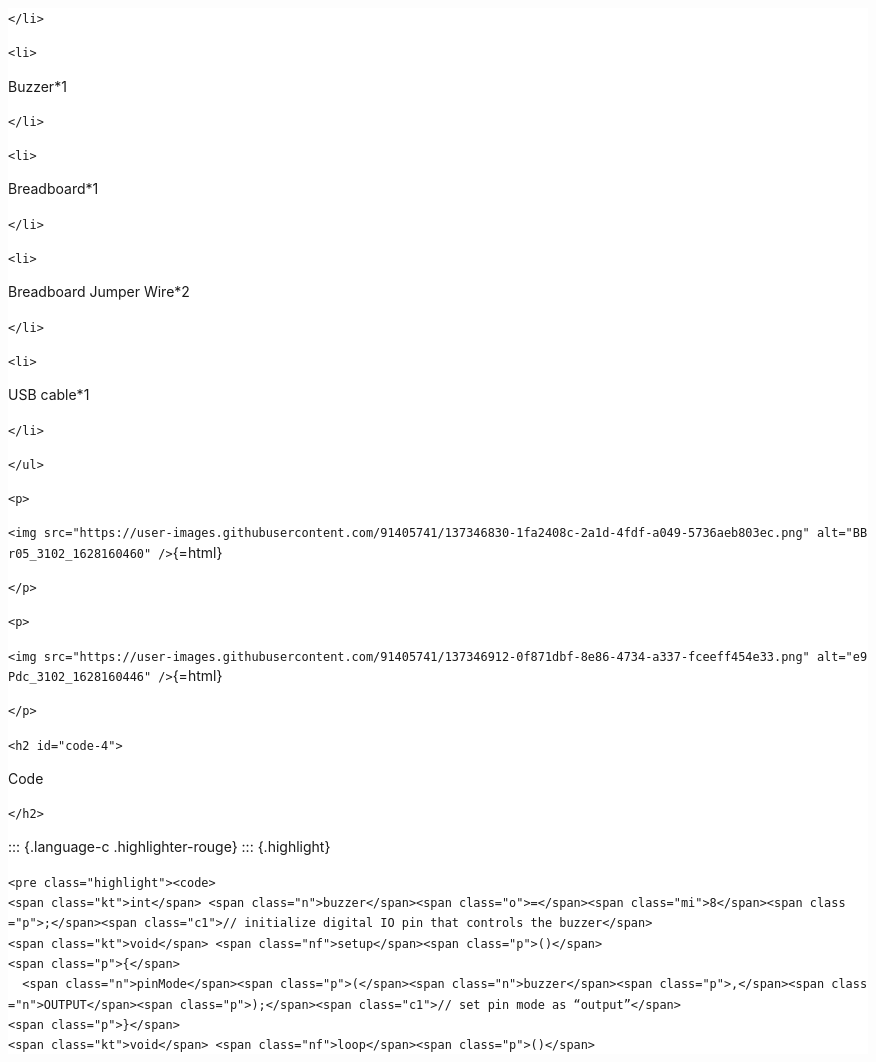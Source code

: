 ```{=html}
</li>
```
```{=html}
<li>
```
Buzzer\*1
```{=html}
</li>
```
```{=html}
<li>
```
Breadboard\*1
```{=html}
</li>
```
```{=html}
<li>
```
Breadboard Jumper Wire\*2
```{=html}
</li>
```
```{=html}
<li>
```
USB cable\*1
```{=html}
</li>
```
```{=html}
</ul>
```
```{=html}
<p>
```
`<img src="https://user-images.githubusercontent.com/91405741/137346830-1fa2408c-2a1d-4fdf-a049-5736aeb803ec.png" alt="BBr05_3102_1628160460" />`{=html}
```{=html}
</p>
```
```{=html}
<p>
```
`<img src="https://user-images.githubusercontent.com/91405741/137346912-0f871dbf-8e86-4734-a337-fceeff454e33.png" alt="e9Pdc_3102_1628160446" />`{=html}
```{=html}
</p>
```
```{=html}
<h2 id="code-4">
```
Code
```{=html}
</h2>
```
::: {.language-c .highlighter-rouge}
::: {.highlight}
```{=html}
<pre class="highlight"><code>
<span class="kt">int</span> <span class="n">buzzer</span><span class="o">=</span><span class="mi">8</span><span class="p">;</span><span class="c1">// initialize digital IO pin that controls the buzzer</span>
<span class="kt">void</span> <span class="nf">setup</span><span class="p">()</span> 
<span class="p">{</span> 
  <span class="n">pinMode</span><span class="p">(</span><span class="n">buzzer</span><span class="p">,</span><span class="n">OUTPUT</span><span class="p">);</span><span class="c1">// set pin mode as “output”</span>
<span class="p">}</span> 
<span class="kt">void</span> <span class="nf">loop</span><span class="p">()</span> 
```